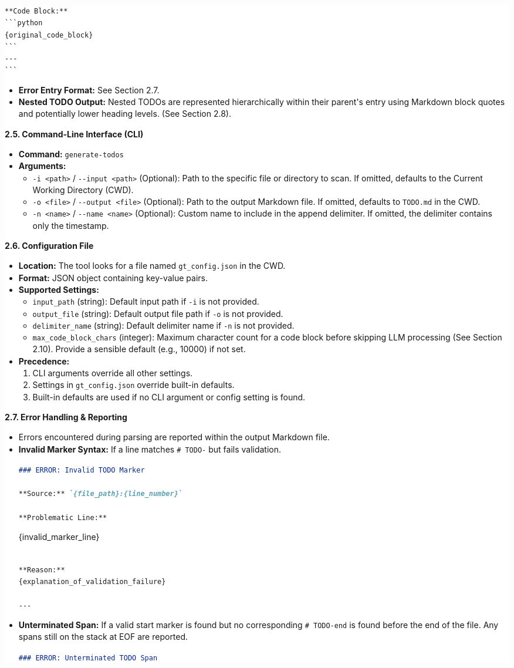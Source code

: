     **Code Block:**
    ```python
    {original_code_block}
    ```
    ---
    ```
*   **Error Entry Format:** See Section 2.7.
*   **Nested TODO Output:** Nested TODOs are represented hierarchically within their parent's entry using Markdown block quotes and potentially lower heading levels. (See Section 2.8).

**2.5. Command-Line Interface (CLI)**
*   **Command:** `generate-todos`
*   **Arguments:**
    *   `-i <path>` / `--input <path>` (Optional): Path to the specific file or directory to scan. If omitted, defaults to the Current Working Directory (CWD).
    *   `-o <file>` / `--output <file>` (Optional): Path to the output Markdown file. If omitted, defaults to `TODO.md` in the CWD.
    *   `-n <name>` / `--name <name>` (Optional): Custom name to include in the append delimiter. If omitted, the delimiter contains only the timestamp.

**2.6. Configuration File**
*   **Location:** The tool looks for a file named `gt_config.json` in the CWD.
*   **Format:** JSON object containing key-value pairs.
*   **Supported Settings:**
    *   `input_path` (string): Default input path if `-i` is not provided.
    *   `output_file` (string): Default output file path if `-o` is not provided.
    *   `delimiter_name` (string): Default delimiter name if `-n` is not provided.
    *   `max_code_block_chars` (integer): Maximum character count for a code block before skipping LLM processing (See Section 2.10). Provide a sensible default (e.g., 10000) if not set.
*   **Precedence:**
    1.  CLI arguments override all other settings.
    2.  Settings in `gt_config.json` override built-in defaults.
    3.  Built-in defaults are used if no CLI argument or config setting is found.

**2.7. Error Handling & Reporting**
*   Errors encountered during parsing are reported within the output Markdown file.
*   **Invalid Marker Syntax:** If a line matches `# TODO-` but fails validation.
    ```markdown
    ### ERROR: Invalid TODO Marker

    **Source:** `{file_path}:{line_number}`

    **Problematic Line:**
    ```
    {invalid_marker_line}
    ```

    **Reason:**
    {explanation_of_validation_failure}

    ---
    ```
*   **Unterminated Span:** If a valid start marker is found but no corresponding `# TODO-end` is found before the end of the file. Any spans still on the stack at EOF are reported.
    ```markdown
    ### ERROR: Unterminated TODO Span
